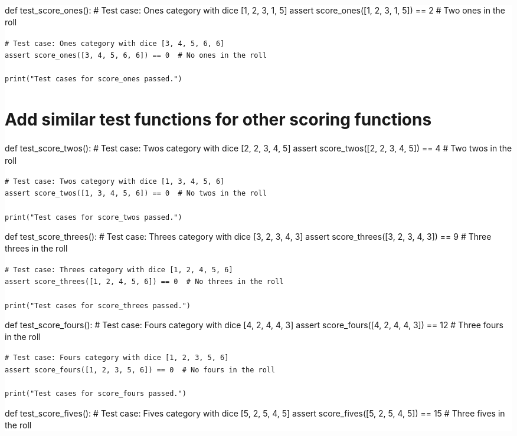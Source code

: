 def test_score_ones():
    # Test case: Ones category with dice [1, 2, 3, 1, 5]
    assert score_ones([1, 2, 3, 1, 5]) == 2  # Two ones in the roll

    # Test case: Ones category with dice [3, 4, 5, 6, 6]
    assert score_ones([3, 4, 5, 6, 6]) == 0  # No ones in the roll

    print("Test cases for score_ones passed.")

# Add similar test functions for other scoring functions
def test_score_twos():
    # Test case: Twos category with dice [2, 2, 3, 4, 5]
    assert score_twos([2, 2, 3, 4, 5]) == 4  # Two twos in the roll

    # Test case: Twos category with dice [1, 3, 4, 5, 6]
    assert score_twos([1, 3, 4, 5, 6]) == 0  # No twos in the roll

    print("Test cases for score_twos passed.")

def test_score_threes():
    # Test case: Threes category with dice [3, 2, 3, 4, 3]
    assert score_threes([3, 2, 3, 4, 3]) == 9  # Three threes in the roll

    # Test case: Threes category with dice [1, 2, 4, 5, 6]
    assert score_threes([1, 2, 4, 5, 6]) == 0  # No threes in the roll

    print("Test cases for score_threes passed.")

def test_score_fours():
    # Test case: Fours category with dice [4, 2, 4, 4, 3]
    assert score_fours([4, 2, 4, 4, 3]) == 12  # Three fours in the roll

    # Test case: Fours category with dice [1, 2, 3, 5, 6]
    assert score_fours([1, 2, 3, 5, 6]) == 0  # No fours in the roll

    print("Test cases for score_fours passed.")

def test_score_fives():
    # Test case: Fives category with dice [5, 2, 5, 4, 5]
    assert score_fives([5, 2, 5, 4, 5]) == 15  # Three fives in the roll
